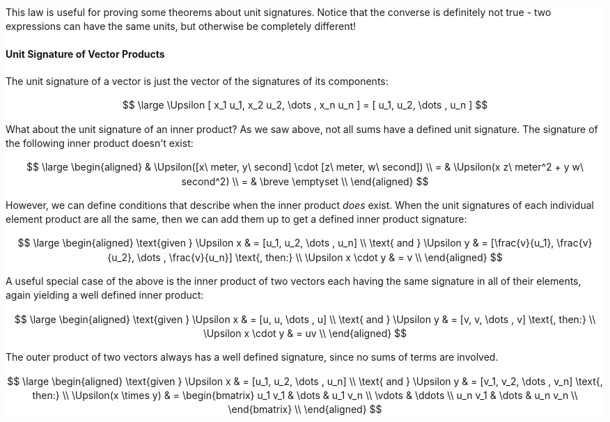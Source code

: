 This law is useful for proving some theorems about unit signatures.
Notice that the converse is definitely not true -
two expressions can have the same units, but otherwise be completely different!

#### Unit Signature of Vector Products

The unit signature of a vector is just the vector of the signatures of its components:

$$
\large
\Upsilon [ x_1 u_1, x_2 u_2, \dots , x_n u_n ] = [ u_1, u_2, \dots , u_n ]
$$

What about the unit signature of an inner product?
As we saw above, not all sums have a defined unit signature.
The signature of the following inner product doesn't exist:

$$
\large
\begin{aligned}
& \Upsilon([x\ meter, y\ second] \cdot [z\ meter, w\ second]) \\
= & \Upsilon(x z\ meter^2 + y w\ second^2) \\
= & \breve \emptyset \\
\end{aligned}
$$

However, we can define conditions that describe when the inner product _does_ exist.
When the unit signatures of each individual element product are all the same,
then we can add them up to get a defined inner product signature:

$$
\large
\begin{aligned}
\text{given } \Upsilon x & = [u_1, u_2, \dots , u_n] \\
\text{ and } \Upsilon y & = [\frac{v}{u_1}, \frac{v}{u_2}, \dots , \frac{v}{u_n}] \text{, then:} \\
\Upsilon x \cdot y & = v \\
\end{aligned}
$$

A useful special case of the above is the inner product of two vectors each having the same signature
in all of their elements, again yielding a well defined inner product:

$$
\large
\begin{aligned}
\text{given } \Upsilon x & = [u, u, \dots , u] \\
\text{ and } \Upsilon y & = [v, v, \dots , v] \text{, then:} \\
\Upsilon x \cdot y & = uv \\
\end{aligned}
$$

The outer product of two vectors always has a well defined signature,
since no sums of terms are involved.

$$
\large
\begin{aligned}
\text{given } \Upsilon x & = [u_1, u_2, \dots , u_n] \\
\text{ and }  \Upsilon y & = [v_1, v_2, \dots , v_n] \text{, then:} \\
\Upsilon(x \times y)     & = 
\begin{bmatrix}
u_1 v_1 & \dots & u_1 v_n \\
\vdots & \ddots \\
u_n v_1 & \dots & u_n v_n \\
\end{bmatrix} \\
\end{aligned}
$$
